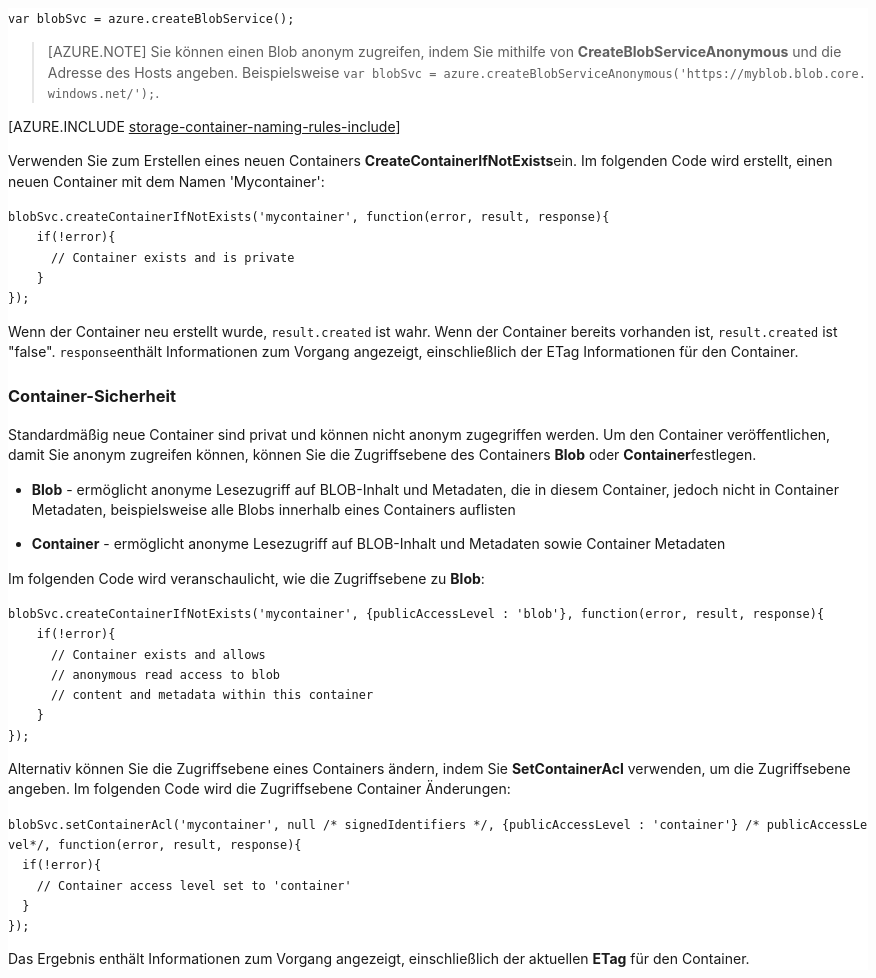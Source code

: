     var blobSvc = azure.createBlobService();

> [AZURE.NOTE] Sie können einen Blob anonym zugreifen, indem Sie mithilfe von **CreateBlobServiceAnonymous** und die Adresse des Hosts angeben. Beispielsweise `var blobSvc = azure.createBlobServiceAnonymous('https://myblob.blob.core.windows.net/');`.

[AZURE.INCLUDE [storage-container-naming-rules-include](../../includes/storage-container-naming-rules-include.md)]

Verwenden Sie zum Erstellen eines neuen Containers **CreateContainerIfNotExists**ein. Im folgenden Code wird erstellt, einen neuen Container mit dem Namen 'Mycontainer':

    blobSvc.createContainerIfNotExists('mycontainer', function(error, result, response){
        if(!error){
          // Container exists and is private
        }
    });

Wenn der Container neu erstellt wurde, `result.created` ist wahr. Wenn der Container bereits vorhanden ist, `result.created` ist "false". `response`enthält Informationen zum Vorgang angezeigt, einschließlich der ETag Informationen für den Container.

### <a name="container-security"></a>Container-Sicherheit

Standardmäßig neue Container sind privat und können nicht anonym zugegriffen werden. Um den Container veröffentlichen, damit Sie anonym zugreifen können, können Sie die Zugriffsebene des Containers **Blob** oder **Container**festlegen.

* **Blob** - ermöglicht anonyme Lesezugriff auf BLOB-Inhalt und Metadaten, die in diesem Container, jedoch nicht in Container Metadaten, beispielsweise alle Blobs innerhalb eines Containers auflisten

* **Container** - ermöglicht anonyme Lesezugriff auf BLOB-Inhalt und Metadaten sowie Container Metadaten

Im folgenden Code wird veranschaulicht, wie die Zugriffsebene zu **Blob**:

    blobSvc.createContainerIfNotExists('mycontainer', {publicAccessLevel : 'blob'}, function(error, result, response){
        if(!error){
          // Container exists and allows
          // anonymous read access to blob
          // content and metadata within this container
        }
    });

Alternativ können Sie die Zugriffsebene eines Containers ändern, indem Sie **SetContainerAcl** verwenden, um die Zugriffsebene angeben. Im folgenden Code wird die Zugriffsebene Container Änderungen:

    blobSvc.setContainerAcl('mycontainer', null /* signedIdentifiers */, {publicAccessLevel : 'container'} /* publicAccessLevel*/, function(error, result, response){
      if(!error){
        // Container access level set to 'container'
      }
    });

Das Ergebnis enthält Informationen zum Vorgang angezeigt, einschließlich der aktuellen **ETag** für den Container.


[Azure-Speicher SDK für Knoten]: https://github.com/Azure/azure-storage-node
[Erstellen Sie eine Node.js Web app in Azure-App-Verwaltungsdienst]: ../app-service-web/web-sites-nodejs-develop-deploy-mac.md
[Node.js Cloud Service with Storage]: ../cloud-services/storage-nodejs-use-table-storage-cloud-service-app.md
[Mithilfe von Tabelle Azure Service Node.js Web-app]: ../app-service-web/storage-nodejs-use-table-storage-web-site.md
[Erstellen und Bereitstellen einer Node.js Web app Azure mithilfe von Web Matrix]: ../app-service-web/web-sites-nodejs-use-webmatrix.md
[Using the REST API]: http://msdn.microsoft.com/library/azure/hh264518.aspx
[Azure Portal]: https://portal.azure.com
[Erstellen und Bereitstellen einer Anwendungs Node.js zu Azure-Cloud-Dienst]: ../cloud-services/cloud-services-nodejs-develop-deploy-app.md
[Azure-Speicher-Teamblog]: http://blogs.msdn.com/b/windowsazurestorage/
[Azure-Speicher SDK für Knoten-API-Referenz]: http://dl.windowsazure.com/nodestoragedocs/index.html